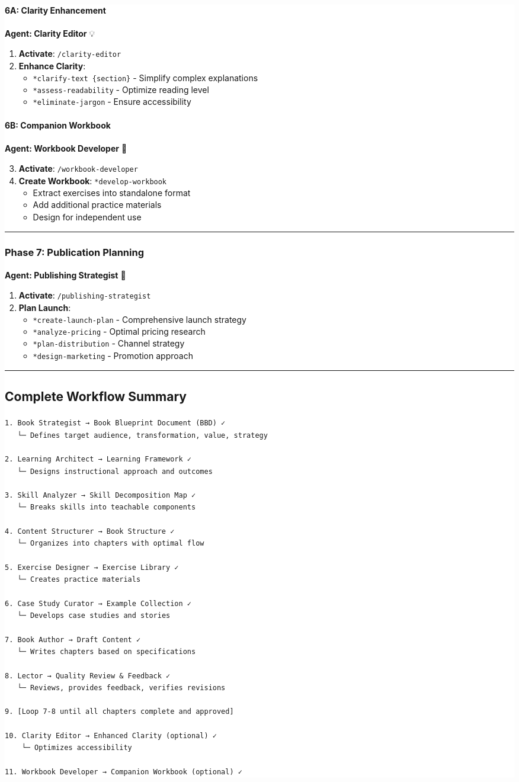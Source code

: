 #### 6A: Clarity Enhancement
**Agent: Clarity Editor** 💡

1. **Activate**: `/clarity-editor`
2. **Enhance Clarity**:
   - `*clarify-text {section}` - Simplify complex explanations
   - `*assess-readability` - Optimize reading level
   - `*eliminate-jargon` - Ensure accessibility

#### 6B: Companion Workbook
**Agent: Workbook Developer** 📝

3. **Activate**: `/workbook-developer`
4. **Create Workbook**: `*develop-workbook`
   - Extract exercises into standalone format
   - Add additional practice materials
   - Design for independent use

---

### Phase 7: Publication Planning
**Agent: Publishing Strategist** 🚀

1. **Activate**: `/publishing-strategist`
2. **Plan Launch**:
   - `*create-launch-plan` - Comprehensive launch strategy
   - `*analyze-pricing` - Optimal pricing research
   - `*plan-distribution` - Channel strategy
   - `*design-marketing` - Promotion approach

---

## Complete Workflow Summary

```
1. Book Strategist → Book Blueprint Document (BBD) ✓
   └─ Defines target audience, transformation, value, strategy

2. Learning Architect → Learning Framework ✓
   └─ Designs instructional approach and outcomes

3. Skill Analyzer → Skill Decomposition Map ✓
   └─ Breaks skills into teachable components

4. Content Structurer → Book Structure ✓
   └─ Organizes into chapters with optimal flow

5. Exercise Designer → Exercise Library ✓
   └─ Creates practice materials

6. Case Study Curator → Example Collection ✓
   └─ Develops case studies and stories

7. Book Author → Draft Content ✓
   └─ Writes chapters based on specifications

8. Lector → Quality Review & Feedback ✓
   └─ Reviews, provides feedback, verifies revisions

9. [Loop 7-8 until all chapters complete and approved]

10. Clarity Editor → Enhanced Clarity (optional) ✓
    └─ Optimizes accessibility

11. Workbook Developer → Companion Workbook (optional) ✓
```